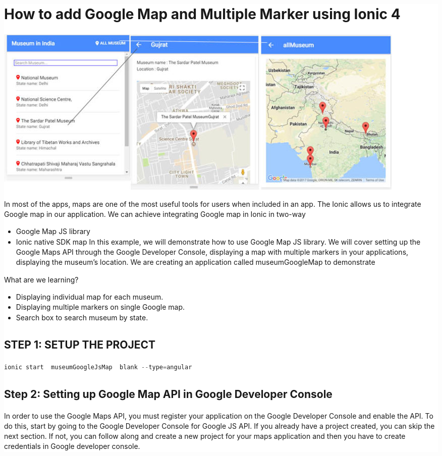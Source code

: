 # How to add Google Map and Multiple Marker using Ionic 4
<img src="./03.jpg"  /> 

In most of the apps, maps are one of the most useful tools for users when included in an app. The Ionic allows us to integrate Google map in our application. We can achieve integrating Google map in Ionic in two-way

* Google Map JS library
* Ionic native SDK map
In this example, we will demonstrate how to use Google Map JS library. We will cover setting up the Google Maps API through the Google Developer Console, displaying a map with multiple markers in your applications, displaying the museum’s location. We are creating an application called museumGoogleMap to demonstrate

What are we learning?

* Displaying individual map for each museum.
* Displaying multiple markers on single Google map.
* Search box to search museum by state.


## STEP 1: SETUP THE PROJECT

```js
ionic start  museumGoogleJsMap  blank --type=angular
```

## Step 2: Setting up Google  Map API in Google Developer Console

In order to use the Google Maps API, you must register your application on the Google Developer Console and enable the API. To do this, start by going to the Google Developer Console for Google JS API. If you already have a project created, you can skip the next section. If not, you can follow along and create a new project for your maps application and then you have to create credentials in Google developer console.
